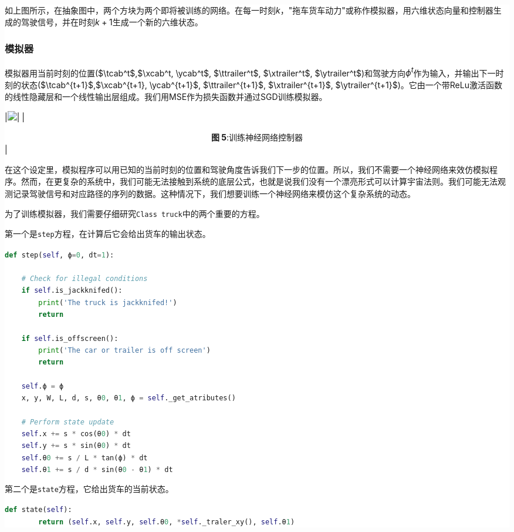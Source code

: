 

如上图所示，在抽象图中，两个方块为两个即将被训练的网络。在每一时刻$k$，"拖车货车动力"或称作模拟器，用六维状态向量和控制器生成的驾驶信号，并在时刻$k + 1$生成一个新的六维状态。

###  

### 模拟器



模拟器用当前时刻的位置($\tcab^t$,$\xcab^t, \ycab^t$, $\ttrailer^t$, $\xtrailer^t$, $\ytrailer^t$)和驾驶方向$\phi^t$作为输入，并输出下一时刻的状态($\tcab^{t+1}$,$\xcab^{t+1}, \ycab^{t+1}$, $\ttrailer^{t+1}$, $\xtrailer^{t+1}$, $\ytrailer^{t+1}$)。它由一个带ReLu激活函数的线性隐藏层和一个线性输出层组成。我们用MSE作为损失函数并通过SGD训练模拟器。

|![]({{site.baseurl}}/images/week10/10-3/fig8.png)|
|  <center><b>图 5</b>:训练神经网络控制器</center>|

 

在这个设定里，模拟程序可以用已知的当前时刻的位置和驾驶角度告诉我们下一步的位置。所以，我们不需要一个神经网络来效仿模拟程序。然而，在更复杂的系统中，我们可能无法接触到系统的底层公式，也就是说我们没有一个漂亮形式可以计算宇宙法则。我们可能无法观测记录驾驶信号和对应路径的序列的数据。这种情况下，我们想要训练一个神经网络来模仿这个复杂系统的动态。



为了训练模拟器，我们需要仔细研究`Class truck`中的两个重要的方程。



第一个是`step`方程，在计算后它会给出货车的输出状态。

```python
def step(self, ϕ=0, dt=1):

    # Check for illegal conditions
    if self.is_jackknifed():
        print('The truck is jackknifed!')
        return

    if self.is_offscreen():
        print('The car or trailer is off screen')
        return

    self.ϕ = ϕ
    x, y, W, L, d, s, θ0, θ1, ϕ = self._get_atributes()

    # Perform state update
    self.x += s * cos(θ0) * dt
    self.y += s * sin(θ0) * dt
    self.θ0 += s / L * tan(ϕ) * dt
    self.θ1 += s / d * sin(θ0 - θ1) * dt
```



第二个是`state`方程，它给出货车的当前状态。

```python
def state(self):
        return (self.x, self.y, self.θ0, *self._traler_xy(), self.θ1)
```
